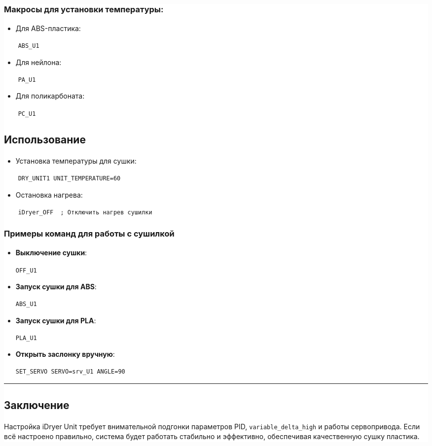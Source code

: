 
### Макросы для установки температуры:

- Для ABS-пластика:

```gcode
    ABS_U1
```

- Для нейлона:

```gcode
    PA_U1
```

- Для поликарбоната:

```gcode
    PC_U1
```

## Использование

- Установка температуры для сушки:

```gcode
    DRY_UNIT1 UNIT_TEMPERATURE=60
```

- Остановка нагрева:

```gcode
    iDryer_OFF  ; Отключить нагрев сушилки
```


### **Примеры команд для работы с сушилкой**
- **Выключение сушки**:
   ```gcode
   OFF_U1
   ```
- **Запуск сушки для ABS**:
   ```gcode
   ABS_U1
   ```
- **Запуск сушки для PLA**:
   ```gcode
   PLA_U1
   ```
- **Открыть заслонку вручную**:
   ```gcode
   SET_SERVO SERVO=srv_U1 ANGLE=90
   ```

---

## **Заключение**
Настройка iDryer Unit требует внимательной подгонки параметров PID, `variable_delta_high` и работы сервопривода. Если всё настроено правильно, система будет работать стабильно и эффективно, обеспечивая качественную сушку пластика.
